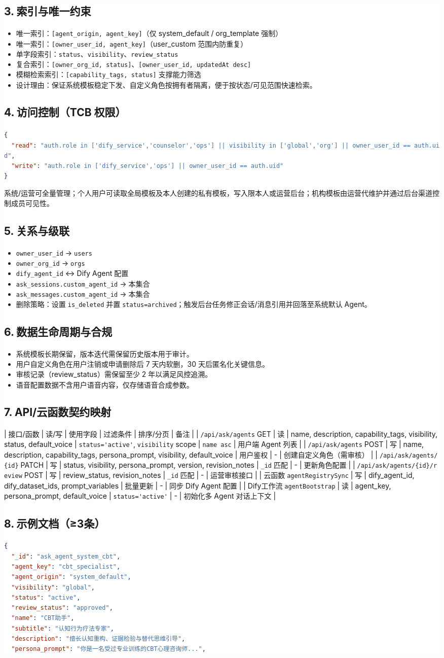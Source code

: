 ## 3. 索引与唯一约束
- 唯一索引：`[agent_origin, agent_key]`（仅 system_default / org_template 强制）
- 唯一索引：`[owner_user_id, agent_key]`（user_custom 范围内防重复）
- 单字段索引：`status`、`visibility`、`review_status`
- 复合索引：`[owner_org_id, status]`、`[owner_user_id, updatedAt desc]`
- 模糊检索索引：`[capability_tags, status]` 支撑能力筛选
- 设计理由：保证系统模板稳定下发、自定义角色按拥有者隔离，便于按状态/可见范围快速检索。

## 4. 访问控制（TCB 权限）
```json
{
  "read": "auth.role in ['dify_service','counselor','ops'] || visibility in ['global','org'] || owner_user_id == auth.uid",
  "write": "auth.role in ['dify_service','ops'] || owner_user_id == auth.uid"
}
```

系统/运营可全量管理；个人用户可读取全局模板及本人创建的私有模板，写入限本人或运营后台；机构模板由运营代维护并通过后台渠道控制成员可见性。

## 5. 关系与级联
- `owner_user_id` → `users`
- `owner_org_id` → `orgs`
- `dify_agent_id` ↔ Dify Agent 配置
- `ask_sessions.custom_agent_id` → 本集合
- `ask_messages.custom_agent_id` → 本集合
- 删除策略：设置 `is_deleted` 并置 `status=archived`；触发后台任务修正会话/消息引用并回落至系统默认 Agent。

## 6. 数据生命周期与合规
- 系统模板长期保留，版本迭代需保留历史版本用于审计。
- 用户自定义角色在用户注销或申请删除后 7 天内软删，30 天后匿名化关键信息。
- 审核记录（review_status）需保留至少 2 年以满足风控追溯。
- 语音配置数据不含用户语音内容，仅存储语音合成参数。

## 7. API/云函数契约映射
| 接口/函数 | 读/写 | 使用字段 | 过滤条件 | 排序/分页 | 备注 |
| `/api/ask/agents` GET | 读 | name, description, capability_tags, visibility, status, default_voice | `status='active'`, `visibility` scope | `name asc` | 用户端 Agent 列表 |
| `/api/ask/agents` POST | 写 | name, description, capability_tags, persona_prompt, visibility, default_voice | 用户鉴权 | - | 创建自定义角色（需审核） |
| `/api/ask/agents/{id}` PATCH | 写 | status, visibility, persona_prompt, version, revision_notes | `_id` 匹配 | - | 更新角色配置 |
| `/api/ask/agents/{id}/review` POST | 写 | review_status, revision_notes | `_id` 匹配 | - | 运营审核接口 |
| 云函数 `agentRegistrySync` | 写 | dify_agent_id, dify_dataset_ids, prompt_variables | 批量更新 | - | 同步 Dify Agent 配置 |
| Dify工作流 `agentBootstrap` | 读 | agent_key, persona_prompt, default_voice | `status='active'` | - | 初始化多 Agent 对话上下文 |

## 8. 示例文档（≥3条）
```json
{
  "_id": "ask_agent_system_cbt",
  "agent_key": "cbt_specialist",
  "agent_origin": "system_default",
  "visibility": "global",
  "status": "active",
  "review_status": "approved",
  "name": "CBT助手",
  "subtitle": "认知行为疗法专家",
  "description": "擅长认知重构、证据检验与替代思维引导",
  "persona_prompt": "你是一名受过专业训练的CBT心理咨询师...",
```